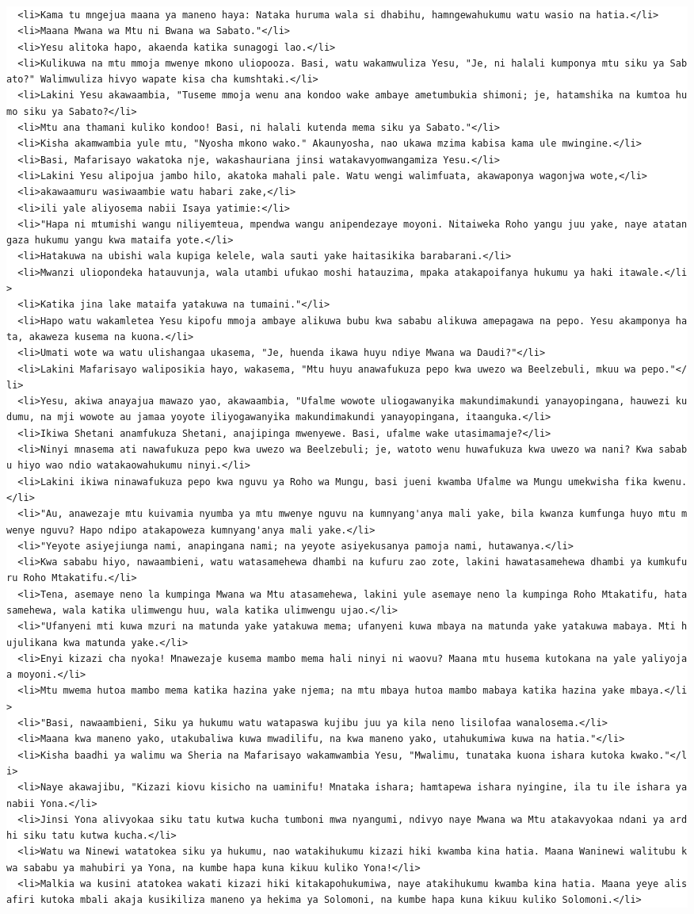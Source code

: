       <li>Kama tu mngejua maana ya maneno haya: Nataka huruma wala si dhabihu, hamngewahukumu watu wasio na hatia.</li>
      <li>Maana Mwana wa Mtu ni Bwana wa Sabato."</li>
      <li>Yesu alitoka hapo, akaenda katika sunagogi lao.</li>
      <li>Kulikuwa na mtu mmoja mwenye mkono uliopooza. Basi, watu wakamwuliza Yesu, "Je, ni halali kumponya mtu siku ya Sabato?" Walimwuliza hivyo wapate kisa cha kumshtaki.</li>
      <li>Lakini Yesu akawaambia, "Tuseme mmoja wenu ana kondoo wake ambaye ametumbukia shimoni; je, hatamshika na kumtoa humo siku ya Sabato?</li>
      <li>Mtu ana thamani kuliko kondoo! Basi, ni halali kutenda mema siku ya Sabato."</li>
      <li>Kisha akamwambia yule mtu, "Nyosha mkono wako." Akaunyosha, nao ukawa mzima kabisa kama ule mwingine.</li>
      <li>Basi, Mafarisayo wakatoka nje, wakashauriana jinsi watakavyomwangamiza Yesu.</li>
      <li>Lakini Yesu alipojua jambo hilo, akatoka mahali pale. Watu wengi walimfuata, akawaponya wagonjwa wote,</li>
      <li>akawaamuru wasiwaambie watu habari zake,</li>
      <li>ili yale aliyosema nabii Isaya yatimie:</li>
      <li>"Hapa ni mtumishi wangu niliyemteua, mpendwa wangu anipendezaye moyoni. Nitaiweka Roho yangu juu yake, naye atatangaza hukumu yangu kwa mataifa yote.</li>
      <li>Hatakuwa na ubishi wala kupiga kelele, wala sauti yake haitasikika barabarani.</li>
      <li>Mwanzi uliopondeka hatauvunja, wala utambi ufukao moshi hatauzima, mpaka atakapoifanya hukumu ya haki itawale.</li>
      <li>Katika jina lake mataifa yatakuwa na tumaini."</li>
      <li>Hapo watu wakamletea Yesu kipofu mmoja ambaye alikuwa bubu kwa sababu alikuwa amepagawa na pepo. Yesu akamponya hata, akaweza kusema na kuona.</li>
      <li>Umati wote wa watu ulishangaa ukasema, "Je, huenda ikawa huyu ndiye Mwana wa Daudi?"</li>
      <li>Lakini Mafarisayo waliposikia hayo, wakasema, "Mtu huyu anawafukuza pepo kwa uwezo wa Beelzebuli, mkuu wa pepo."</li>
      <li>Yesu, akiwa anayajua mawazo yao, akawaambia, "Ufalme wowote uliogawanyika makundimakundi yanayopingana, hauwezi kudumu, na mji wowote au jamaa yoyote iliyogawanyika makundimakundi yanayopingana, itaanguka.</li>
      <li>Ikiwa Shetani anamfukuza Shetani, anajipinga mwenyewe. Basi, ufalme wake utasimamaje?</li>
      <li>Ninyi mnasema ati nawafukuza pepo kwa uwezo wa Beelzebuli; je, watoto wenu huwafukuza kwa uwezo wa nani? Kwa sababu hiyo wao ndio watakaowahukumu ninyi.</li>
      <li>Lakini ikiwa ninawafukuza pepo kwa nguvu ya Roho wa Mungu, basi jueni kwamba Ufalme wa Mungu umekwisha fika kwenu.</li>
      <li>"Au, anawezaje mtu kuivamia nyumba ya mtu mwenye nguvu na kumnyang'anya mali yake, bila kwanza kumfunga huyo mtu mwenye nguvu? Hapo ndipo atakapoweza kumnyang'anya mali yake.</li>
      <li>"Yeyote asiyejiunga nami, anapingana nami; na yeyote asiyekusanya pamoja nami, hutawanya.</li>
      <li>Kwa sababu hiyo, nawaambieni, watu watasamehewa dhambi na kufuru zao zote, lakini hawatasamehewa dhambi ya kumkufuru Roho Mtakatifu.</li>
      <li>Tena, asemaye neno la kumpinga Mwana wa Mtu atasamehewa, lakini yule asemaye neno la kumpinga Roho Mtakatifu, hatasamehewa, wala katika ulimwengu huu, wala katika ulimwengu ujao.</li>
      <li>"Ufanyeni mti kuwa mzuri na matunda yake yatakuwa mema; ufanyeni kuwa mbaya na matunda yake yatakuwa mabaya. Mti hujulikana kwa matunda yake.</li>
      <li>Enyi kizazi cha nyoka! Mnawezaje kusema mambo mema hali ninyi ni waovu? Maana mtu husema kutokana na yale yaliyojaa moyoni.</li>
      <li>Mtu mwema hutoa mambo mema katika hazina yake njema; na mtu mbaya hutoa mambo mabaya katika hazina yake mbaya.</li>
      <li>"Basi, nawaambieni, Siku ya hukumu watu watapaswa kujibu juu ya kila neno lisilofaa wanalosema.</li>
      <li>Maana kwa maneno yako, utakubaliwa kuwa mwadilifu, na kwa maneno yako, utahukumiwa kuwa na hatia."</li>
      <li>Kisha baadhi ya walimu wa Sheria na Mafarisayo wakamwambia Yesu, "Mwalimu, tunataka kuona ishara kutoka kwako."</li>
      <li>Naye akawajibu, "Kizazi kiovu kisicho na uaminifu! Mnataka ishara; hamtapewa ishara nyingine, ila tu ile ishara ya nabii Yona.</li>
      <li>Jinsi Yona alivyokaa siku tatu kutwa kucha tumboni mwa nyangumi, ndivyo naye Mwana wa Mtu atakavyokaa ndani ya ardhi siku tatu kutwa kucha.</li>
      <li>Watu wa Ninewi watatokea siku ya hukumu, nao watakihukumu kizazi hiki kwamba kina hatia. Maana Waninewi walitubu kwa sababu ya mahubiri ya Yona, na kumbe hapa kuna kikuu kuliko Yona!</li>
      <li>Malkia wa kusini atatokea wakati kizazi hiki kitakapohukumiwa, naye atakihukumu kwamba kina hatia. Maana yeye alisafiri kutoka mbali akaja kusikiliza maneno ya hekima ya Solomoni, na kumbe hapa kuna kikuu kuliko Solomoni.</li>